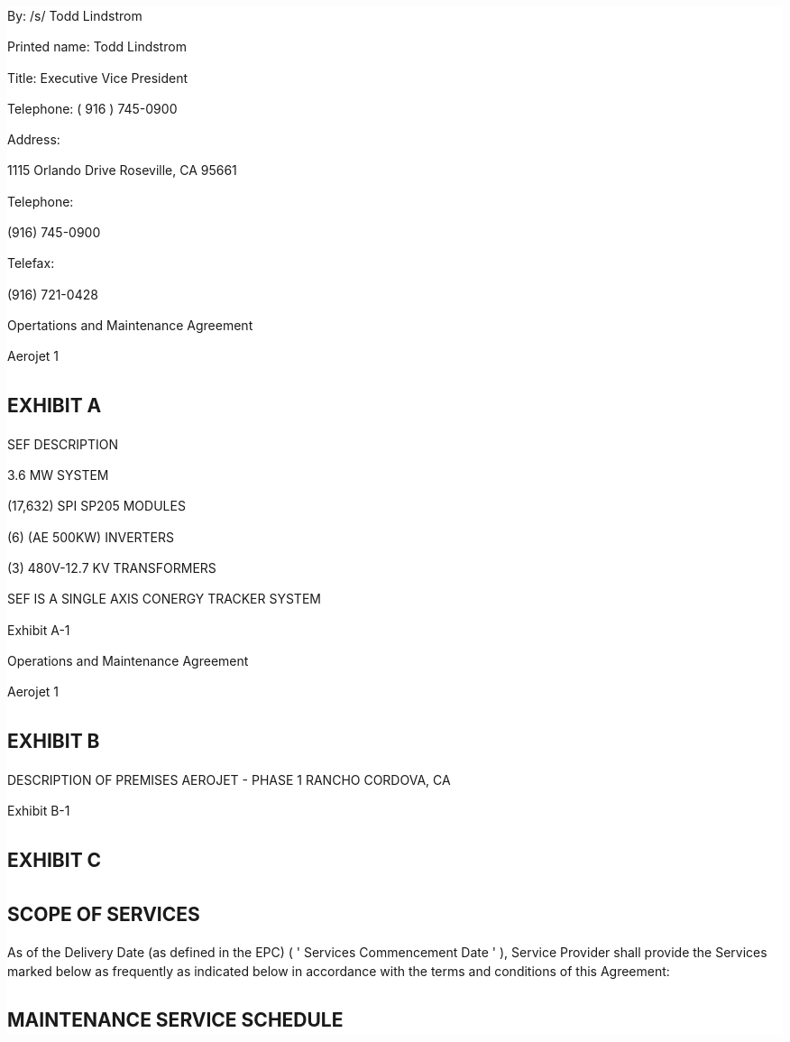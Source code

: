 By: /s/ Todd Lindstrom

Printed name: Todd Lindstrom

Title: Executive Vice President

Telephone: ( 916 ) 745-0900

Address:

1115 Orlando Drive Roseville, CA 95661

Telephone:

(916) 745-0900

Telefax:

(916) 721-0428

Opertations and Maintenance Agreement

Aerojet 1

## EXHIBIT A

SEF DESCRIPTION

3.6 MW SYSTEM

(17,632) SPI SP205 MODULES

(6) (AE 500KW) INVERTERS

(3) 480V-12.7 KV TRANSFORMERS

SEF IS A SINGLE AXIS CONERGY TRACKER SYSTEM

Exhibit A-1

Operations and Maintenance Agreement

Aerojet 1

## EXHIBIT B

DESCRIPTION OF PREMISES AEROJET - PHASE 1 RANCHO CORDOVA, CA

Exhibit B-1

## EXHIBIT C

## SCOPE OF SERVICES

As of the Delivery Date (as defined in the EPC) ( ' Services Commencement Date ' ), Service Provider shall provide the Services marked below as frequently as indicated below in accordance with the terms and conditions of this Agreement:

## MAINTENANCE SERVICE SCHEDULE
